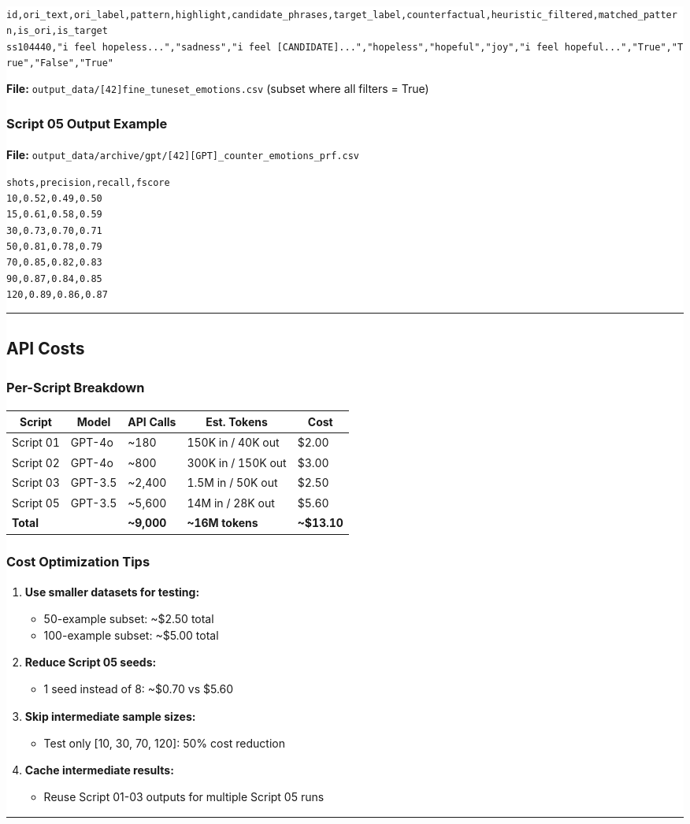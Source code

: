 ```csv
id,ori_text,ori_label,pattern,highlight,candidate_phrases,target_label,counterfactual,heuristic_filtered,matched_pattern,is_ori,is_target
ss104440,"i feel hopeless...","sadness","i feel [CANDIDATE]...","hopeless","hopeful","joy","i feel hopeful...","True","True","False","True"
```

**File:** `output_data/[42]fine_tuneset_emotions.csv` (subset where all filters = True)

### Script 05 Output Example

**File:** `output_data/archive/gpt/[42][GPT]_counter_emotions_prf.csv`

```csv
shots,precision,recall,fscore
10,0.52,0.49,0.50
15,0.61,0.58,0.59
30,0.73,0.70,0.71
50,0.81,0.78,0.79
70,0.85,0.82,0.83
90,0.87,0.84,0.85
120,0.89,0.86,0.87
```

---

## API Costs

### Per-Script Breakdown

| Script | Model | API Calls | Est. Tokens | Cost |
|--------|-------|-----------|-------------|------|
| Script 01 | GPT-4o | ~180 | 150K in / 40K out | $2.00 |
| Script 02 | GPT-4o | ~800 | 300K in / 150K out | $3.00 |
| Script 03 | GPT-3.5 | ~2,400 | 1.5M in / 50K out | $2.50 |
| Script 05 | GPT-3.5 | ~5,600 | 14M in / 28K out | $5.60 |
| **Total** | | **~9,000** | **~16M tokens** | **~$13.10** |

### Cost Optimization Tips

1. **Use smaller datasets for testing:**
   - 50-example subset: ~$2.50 total
   - 100-example subset: ~$5.00 total

2. **Reduce Script 05 seeds:**
   - 1 seed instead of 8: ~$0.70 vs $5.60

3. **Skip intermediate sample sizes:**
   - Test only [10, 30, 70, 120]: 50% cost reduction

4. **Cache intermediate results:**
   - Reuse Script 01-03 outputs for multiple Script 05 runs

---